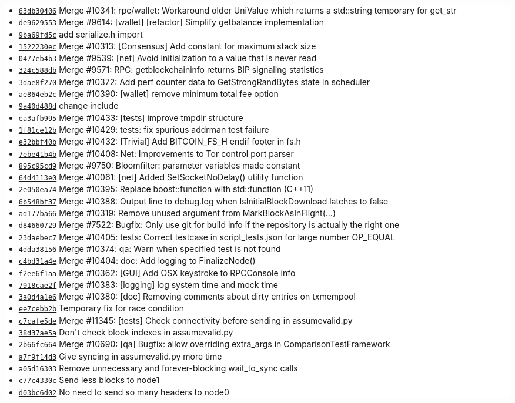 - [`63db30406`](https://github.com/geckocoin/geckocoin/commit/63db30406) Merge #10341: rpc/wallet: Workaround older UniValue which returns a std::string temporary for get_str
- [`de9629553`](https://github.com/geckocoin/geckocoin/commit/de9629553) Merge #9614: [wallet] [refactor] Simplify getbalance implementation
- [`9ba69fd5c`](https://github.com/geckocoin/geckocoin/commit/9ba69fd5c) add serialize.h import
- [`1522230ec`](https://github.com/geckocoin/geckocoin/commit/1522230ec) Merge #10313: [Consensus] Add constant for maximum stack size
- [`0477eb4b3`](https://github.com/geckocoin/geckocoin/commit/0477eb4b3) Merge #9539: [net] Avoid initialization to a value that is never read
- [`324c588db`](https://github.com/geckocoin/geckocoin/commit/324c588db) Merge #9571: RPC: getblockchaininfo returns BIP signaling statistics
- [`3dae8f270`](https://github.com/geckocoin/geckocoin/commit/3dae8f270) Merge #10372: Add perf counter data to GetStrongRandBytes state in scheduler
- [`ae864eb2c`](https://github.com/geckocoin/geckocoin/commit/ae864eb2c) Merge #10390: [wallet] remove minimum total fee option
- [`9a40d488d`](https://github.com/geckocoin/geckocoin/commit/9a40d488d) change include
- [`ea3afb995`](https://github.com/geckocoin/geckocoin/commit/ea3afb995) Merge #10433: [tests] improve tmpdir structure
- [`1f81ce12b`](https://github.com/geckocoin/geckocoin/commit/1f81ce12b) Merge #10429: tests: fix spurious addrman test failure
- [`e32bbf40b`](https://github.com/geckocoin/geckocoin/commit/e32bbf40b) Merge #10432: [Trivial] Add BITCOIN_FS_H endif footer in fs.h
- [`7ebe41b4b`](https://github.com/geckocoin/geckocoin/commit/7ebe41b4b) Merge #10408: Net: Improvements to Tor control port parser
- [`895c95cd9`](https://github.com/geckocoin/geckocoin/commit/895c95cd9) Merge #9750: Bloomfilter: parameter variables made constant
- [`64d4113e0`](https://github.com/geckocoin/geckocoin/commit/64d4113e0) Merge #10061: [net] Added SetSocketNoDelay() utility function
- [`2e050ea74`](https://github.com/geckocoin/geckocoin/commit/2e050ea74) Merge #10395: Replace boost::function with std::function (C++11)
- [`6b548bf37`](https://github.com/geckocoin/geckocoin/commit/6b548bf37) Merge #10388: Output line to debug.log when IsInitialBlockDownload latches to false
- [`ad177ba66`](https://github.com/geckocoin/geckocoin/commit/ad177ba66) Merge #10319: Remove unused argument from MarkBlockAsInFlight(...)
- [`d84660729`](https://github.com/geckocoin/geckocoin/commit/d84660729) Merge #7522: Bugfix: Only use git for build info if the repository is actually the right one
- [`23daebec7`](https://github.com/geckocoin/geckocoin/commit/23daebec7) Merge #10405: tests: Correct testcase in script_tests.json for large number OP_EQUAL
- [`4dda38156`](https://github.com/geckocoin/geckocoin/commit/4dda38156) Merge #10374: qa: Warn when specified test is not found
- [`c4bd31a4e`](https://github.com/geckocoin/geckocoin/commit/c4bd31a4e) Merge #10404: doc: Add logging to FinalizeNode()
- [`f2ee6f1aa`](https://github.com/geckocoin/geckocoin/commit/f2ee6f1aa) Merge #10362: [GUI] Add OSX keystroke to RPCConsole info
- [`7918cae2f`](https://github.com/geckocoin/geckocoin/commit/7918cae2f) Merge #10383: [logging] log system time and mock time
- [`3a0d4a1e6`](https://github.com/geckocoin/geckocoin/commit/3a0d4a1e6) Merge #10380: [doc] Removing comments about dirty entries on txmempool
- [`ee7cebb2b`](https://github.com/geckocoin/geckocoin/commit/ee7cebb2b) Temporary fix for race condition
- [`c7cafe5de`](https://github.com/geckocoin/geckocoin/commit/c7cafe5de) Merge #11345: [tests] Check connectivity before sending in assumevalid.py
- [`38d37ae5a`](https://github.com/geckocoin/geckocoin/commit/38d37ae5a) Don't check block indexes in assumevalid.py
- [`2b66fc664`](https://github.com/geckocoin/geckocoin/commit/2b66fc664) Merge #10690: [qa] Bugfix: allow overriding extra_args in ComparisonTestFramework
- [`a7f9f14d3`](https://github.com/geckocoin/geckocoin/commit/a7f9f14d3) Give syncing in assumevalid.py more time
- [`a05d16303`](https://github.com/geckocoin/geckocoin/commit/a05d16303) Remove unnecessary and forever-blocking wait_to_sync calls
- [`c77c4330c`](https://github.com/geckocoin/geckocoin/commit/c77c4330c) Send less blocks to node1
- [`d03bc6d02`](https://github.com/geckocoin/geckocoin/commit/d03bc6d02) No need to send so many headers to node0